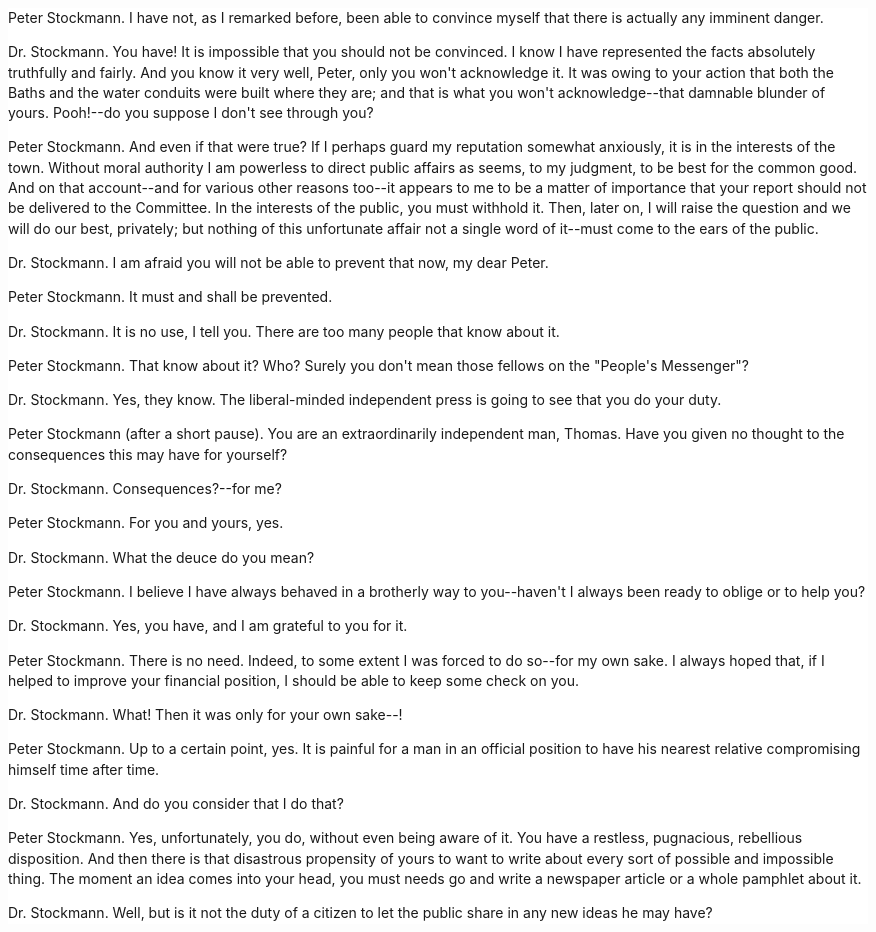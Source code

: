Peter Stockmann. I have not, as I remarked before, been able to convince myself that there is actually any imminent danger.

Dr. Stockmann. You have! It is impossible that you should not be convinced. I know I have represented the facts absolutely truthfully and fairly. And you know it very well, Peter, only you won't acknowledge it. It was owing to your action that both the Baths and the water conduits were built where they are; and that is what you won't acknowledge--that damnable blunder of yours. Pooh!--do you suppose I don't see through you?

Peter Stockmann. And even if that were true? If I perhaps guard my reputation somewhat anxiously, it is in the interests of the town. Without moral authority I am powerless to direct public affairs as seems, to my judgment, to be best for the common good. And on that account--and for various other reasons too--it appears to me to be a matter of importance that your report should not be delivered to the Committee. In the interests of the public, you must withhold it. Then, later on, I will raise the question and we will do our best, privately; but nothing of this unfortunate affair not a single word of it--must come to the ears of the public.

Dr. Stockmann. I am afraid you will not be able to prevent that now, my dear Peter.

Peter Stockmann. It must and shall be prevented.

Dr. Stockmann. It is no use, I tell you. There are too many people that know about it.

Peter Stockmann. That know about it? Who? Surely you don't mean those fellows on the "People's Messenger"?

Dr. Stockmann. Yes, they know. The liberal-minded independent press is going to see that you do your duty.

Peter Stockmann (after a short pause). You are an extraordinarily independent man, Thomas. Have you given no thought to the consequences this may have for yourself?

Dr. Stockmann. Consequences?--for me?

Peter Stockmann. For you and yours, yes.

Dr. Stockmann. What the deuce do you mean?

Peter Stockmann. I believe I have always behaved in a brotherly way to you--haven't I always been ready to oblige or to help you?

Dr. Stockmann. Yes, you have, and I am grateful to you for it.

Peter Stockmann. There is no need. Indeed, to some extent I was forced to do so--for my own sake. I always hoped that, if I helped to improve your financial position, I should be able to keep some check on you.

Dr. Stockmann. What! Then it was only for your own sake--!

Peter Stockmann. Up to a certain point, yes. It is painful for a man in an official position to have his nearest relative compromising himself time after time.

Dr. Stockmann. And do you consider that I do that?

Peter Stockmann. Yes, unfortunately, you do, without even being aware of it. You have a restless, pugnacious, rebellious disposition. And then there is that disastrous propensity of yours to want to write about every sort of possible and impossible thing. The moment an idea comes into your head, you must needs go and write a newspaper article or a whole pamphlet about it.

Dr. Stockmann. Well, but is it not the duty of a citizen to let the public share in any new ideas he may have?
